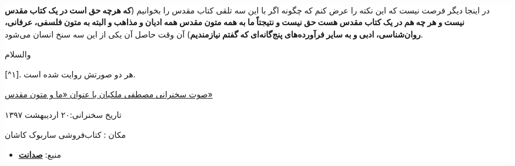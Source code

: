 در اینجا دیگر فرصت نیست که این نکته را عرض کنم که چگونه اگر با این سه تلقی کتاب مقدس را بخوانیم (**که هرچه حق است در یک کتاب مقدس نیست و هر چه هم در یک کتاب مقدس هست حق نیست و نتیجتاً ما به همه متون مقدس همه ادیان و مذاهب و البته به متون فلسفی، عرفانی، روان‌شناسی، ادبی و به سایر فرآورده‌های پنج‌گانه‌ای که گفتم نیازمندیم**) آن وقت حاصل آن یکی از این سه سنخ انسان می‌شود.

والسلام

[^۱]. هر دو صورتش روایت شده است.

[صوت سخنرانی مصطفی ملکیان با عنوان «ما و متون مقدس»](http://s8.picofile.com/file/8327692326/%D9%85%D8%A7_%D9%88_%D9%85%D8%AA%D9%88%D9%86_%D9%85%D9%82%D8%AF%D8%B3_%D9%85%D8%B5%D8%B7%D9%81%DB%8C_%D9%85%D9%84%DA%A9%DB%8C%D8%A7%D9%86.mp3.html)

تاریخ سخنرانی:۲۰ اردیبهشت ۱۳۹۷

مکان :  کتاب‌فروشی ساربوک کاشان

* منبع: **[صدانت](http://www.neeloofar.org/mostafamalekian/lecture/1820-190397.html)**

